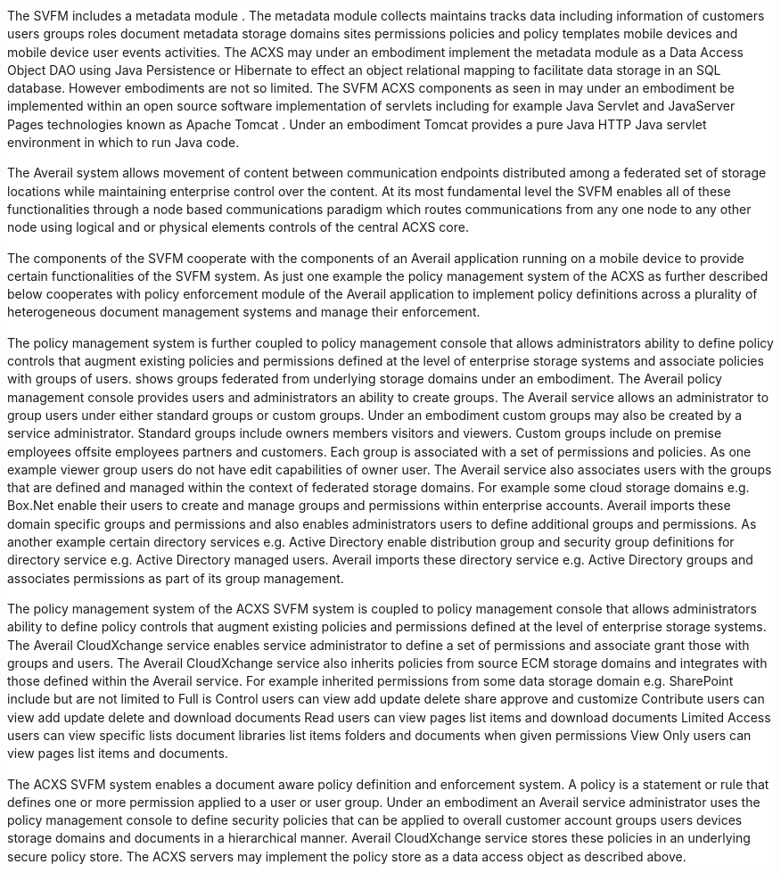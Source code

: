 The SVFM includes a metadata module . The metadata module collects maintains tracks data including information of customers users groups roles document metadata storage domains sites permissions policies and policy templates mobile devices and mobile device user events activities. The ACXS may under an embodiment implement the metadata module as a Data Access Object DAO using Java Persistence or Hibernate to effect an object relational mapping to facilitate data storage in an SQL database. However embodiments are not so limited. The SVFM ACXS components as seen in may under an embodiment be implemented within an open source software implementation of servlets including for example Java Servlet and JavaServer Pages technologies known as Apache Tomcat . Under an embodiment Tomcat provides a pure Java HTTP Java servlet environment in which to run Java code.

The Averail system allows movement of content between communication endpoints distributed among a federated set of storage locations while maintaining enterprise control over the content. At its most fundamental level the SVFM enables all of these functionalities through a node based communications paradigm which routes communications from any one node to any other node using logical and or physical elements controls of the central ACXS core.

The components of the SVFM cooperate with the components of an Averail application running on a mobile device to provide certain functionalities of the SVFM system. As just one example the policy management system of the ACXS as further described below cooperates with policy enforcement module of the Averail application to implement policy definitions across a plurality of heterogeneous document management systems and manage their enforcement.

The policy management system is further coupled to policy management console that allows administrators ability to define policy controls that augment existing policies and permissions defined at the level of enterprise storage systems and associate policies with groups of users. shows groups federated from underlying storage domains under an embodiment. The Averail policy management console provides users and administrators an ability to create groups. The Averail service allows an administrator to group users under either standard groups or custom groups. Under an embodiment custom groups may also be created by a service administrator. Standard groups include owners members visitors and viewers. Custom groups include on premise employees offsite employees partners and customers. Each group is associated with a set of permissions and policies. As one example viewer group users do not have edit capabilities of owner user. The Averail service also associates users with the groups that are defined and managed within the context of federated storage domains. For example some cloud storage domains e.g. Box.Net enable their users to create and manage groups and permissions within enterprise accounts. Averail imports these domain specific groups and permissions and also enables administrators users to define additional groups and permissions. As another example certain directory services e.g. Active Directory enable distribution group and security group definitions for directory service e.g. Active Directory managed users. Averail imports these directory service e.g. Active Directory groups and associates permissions as part of its group management.

The policy management system of the ACXS SVFM system is coupled to policy management console that allows administrators ability to define policy controls that augment existing policies and permissions defined at the level of enterprise storage systems. The Averail CloudXchange service enables service administrator to define a set of permissions and associate grant those with groups and users. The Averail CloudXchange service also inherits policies from source ECM storage domains and integrates with those defined within the Averail service. For example inherited permissions from some data storage domain e.g. SharePoint include but are not limited to Full is Control users can view add update delete share approve and customize Contribute users can view add update delete and download documents Read users can view pages list items and download documents Limited Access users can view specific lists document libraries list items folders and documents when given permissions View Only users can view pages list items and documents.

The ACXS SVFM system enables a document aware policy definition and enforcement system. A policy is a statement or rule that defines one or more permission applied to a user or user group. Under an embodiment an Averail service administrator uses the policy management console to define security policies that can be applied to overall customer account groups users devices storage domains and documents in a hierarchical manner. Averail CloudXchange service stores these policies in an underlying secure policy store. The ACXS servers may implement the policy store as a data access object as described above.

